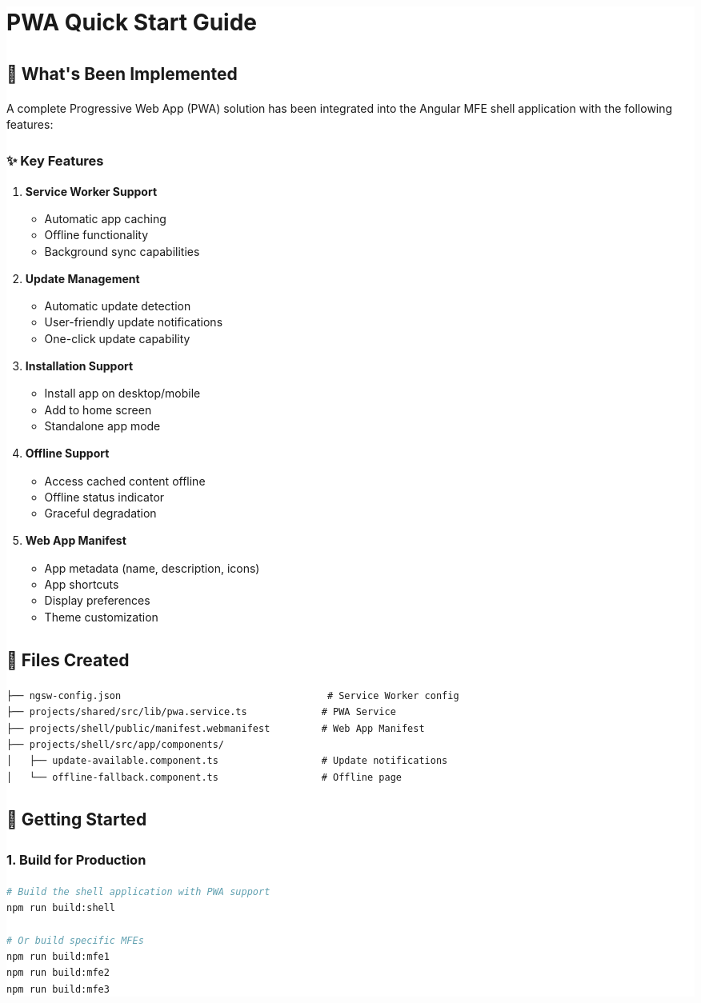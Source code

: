 # PWA Quick Start Guide

## 🎯 What's Been Implemented

A complete Progressive Web App (PWA) solution has been integrated into the Angular MFE shell application with the following features:

### ✨ Key Features

1. **Service Worker Support**
   - Automatic app caching
   - Offline functionality
   - Background sync capabilities

2. **Update Management**
   - Automatic update detection
   - User-friendly update notifications
   - One-click update capability

3. **Installation Support**
   - Install app on desktop/mobile
   - Add to home screen
   - Standalone app mode

4. **Offline Support**
   - Access cached content offline
   - Offline status indicator
   - Graceful degradation

5. **Web App Manifest**
   - App metadata (name, description, icons)
   - App shortcuts
   - Display preferences
   - Theme customization

## 📁 Files Created

```
├── ngsw-config.json                                    # Service Worker config
├── projects/shared/src/lib/pwa.service.ts             # PWA Service
├── projects/shell/public/manifest.webmanifest         # Web App Manifest
├── projects/shell/src/app/components/
│   ├── update-available.component.ts                  # Update notifications
│   └── offline-fallback.component.ts                  # Offline page
```

## 🚀 Getting Started

### 1. Build for Production

```bash
# Build the shell application with PWA support
npm run build:shell

# Or build specific MFEs
npm run build:mfe1
npm run build:mfe2
npm run build:mfe3
```
